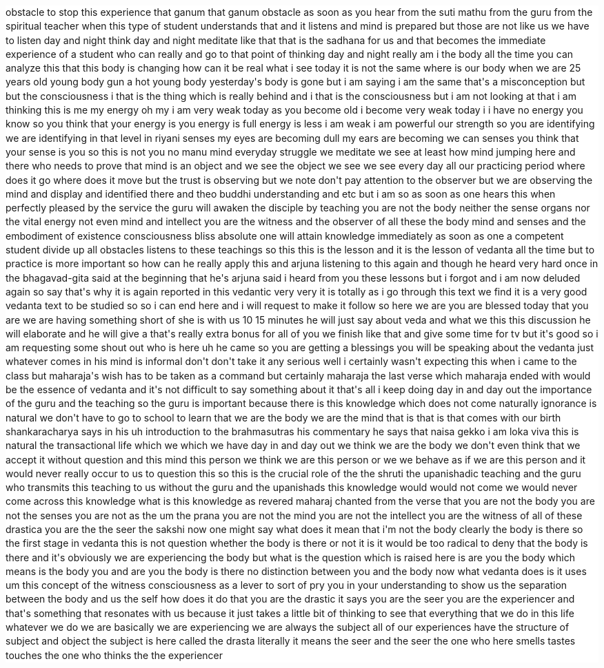 obstacle to stop this experience that ganum that ganum obstacle as soon as you hear from the suti mathu from the guru from the spiritual teacher when this type of student understands that and it listens and mind is prepared but those are not like us we have to listen day and night think day and night meditate like that that is the sadhana for us and that becomes the immediate experience of a student who can really and go to that point of thinking day and night really am i the body all the time you can analyze this that this body is changing how can it be real what i see today it is not the same where is our body when we are 25 years old young body gun a hot young body yesterday's body is gone but i am saying i am the same that's a misconception but but the consciousness i that is the thing which is really behind and i that is the consciousness but i am not looking at that i am thinking this is me my energy oh my i am very weak today as you become old i become very weak today i i have no energy you know so you think that your energy is you energy is full energy is less i am weak i am powerful our strength so you are identifying we are identifying in that level in riyani senses my eyes are becoming dull my ears are becoming we can senses you think that your sense is you so this is not you no manu mind everyday struggle we meditate we see at least how mind jumping here and there who needs to prove that mind is an object and we see the object we see we see every day all our practicing period where does it go where does it move but the trust is observing but we note don't pay attention to the observer but we are observing the mind and display and identified there and theo buddhi understanding and etc but i am so as soon as one hears this when perfectly pleased by the service the guru will awaken the disciple by teaching you are not the body neither the sense organs nor the vital energy not even mind and intellect you are the witness and the observer of all these the body mind and senses and the embodiment of existence consciousness bliss absolute one will attain knowledge immediately as soon as one a competent student divide up all obstacles listens to these teachings so this this is the lesson and it is the lesson of vedanta all the time but to practice is more important so how can he really apply this and arjuna listening to this again and though he heard very hard once in the bhagavad-gita said at the beginning that he's arjuna said i heard from you these lessons but i forgot and i am now deluded again so say that's why it is again reported in this vedantic very very it is totally as i go through this text we find it is a very good vedanta text to be studied so so i can end here and i will request to make it follow so here we are you are blessed today that you are we are having something short of she is with us 10 15 minutes he will just say about veda and what we this this discussion he will elaborate and he will give a that's really extra bonus for all of you we finish like that and give some time for tv but it's good so i am requesting some shout out who is here uh he came so you are getting a blessings you will be speaking about the vedanta just whatever comes in his mind is informal don't don't take it any serious well i certainly wasn't expecting this when i came to the class but maharaja's wish has to be taken as a command but certainly maharaja the last verse which maharaja ended with would be the essence of vedanta and it's not difficult to say something about it that's all i keep doing day in and day out the importance of the guru and the teaching so the guru is important because there is this knowledge which does not come naturally ignorance is natural we don't have to go to school to learn that we are the body we are the mind that is that is that comes with our birth shankaracharya says in his uh introduction to the brahmasutras his commentary he says that naisa gekko i am loka viva this is natural the transactional life which we which we have day in and day out we think we are the body we don't even think that we accept it without question and this mind this person we think we are this person or we we behave as if we are this person and it would never really occur to us to question this so this is the crucial role of the the shruti the upanishadic teaching and the guru who transmits this teaching to us without the guru and the upanishads this knowledge would would not come we would never come across this knowledge what is this knowledge as revered maharaj chanted from the verse that you are not the body you are not the senses you are not as the um the prana you are not the mind you are not the intellect you are the witness of all of these drastica you are the the seer the sakshi now one might say what does it mean that i'm not the body clearly the body is there so the first stage in vedanta this is not question whether the body is there or not it is it would be too radical to deny that the body is there and it's obviously we are experiencing the body but what is the question which is raised here is are you the body which means is the body you and are you the body is there no distinction between you and the body now what vedanta does is it uses um this concept of the witness consciousness as a lever to sort of pry you in your understanding to show us the separation between the body and us the self how does it do that you are the drastic it says you are the seer you are the experiencer and that's something that resonates with us because it just takes a little bit of thinking to see that everything that we do in this life whatever we do we are basically we are experiencing we are always the subject all of our experiences have the structure of subject and object the subject is here called the drasta literally it means the seer and the seer the one who here smells tastes touches the one who thinks the the experiencer